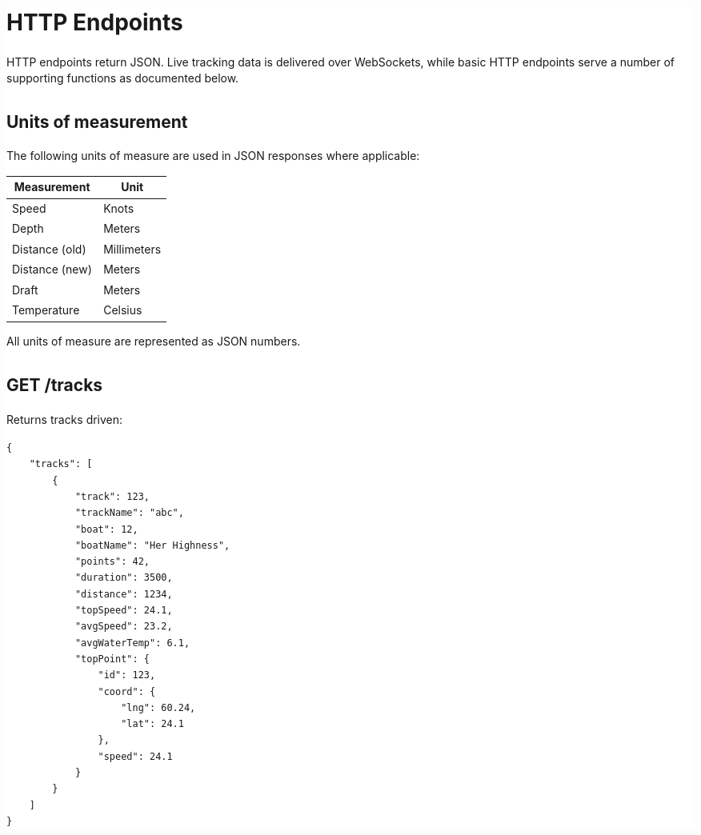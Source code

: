 # HTTP Endpoints

HTTP endpoints return JSON. Live tracking data is delivered over WebSockets, while basic HTTP endpoints serve a number
of supporting functions as documented below.

## Units of measurement

The following units of measure are used in JSON responses where applicable:

| Measurement    | Unit        |
|----------------|-------------|
| Speed          | Knots       |
| Depth          | Meters      |
| Distance (old) | Millimeters |
| Distance (new) | Meters      |
| Draft          | Meters      |
| Temperature    | Celsius     |

All units of measure are represented as JSON numbers.

## GET /tracks

Returns tracks driven:

    {
        "tracks": [
            {
                "track": 123,
                "trackName": "abc",
                "boat": 12,
                "boatName": "Her Highness",
                "points": 42,
                "duration": 3500,
                "distance": 1234,
                "topSpeed": 24.1,
                "avgSpeed": 23.2,
                "avgWaterTemp": 6.1,
                "topPoint": {
                    "id": 123,
                    "coord": {
                        "lng": 60.24,
                        "lat": 24.1
                    },
                    "speed": 24.1
                }
            }
        ]
    }
